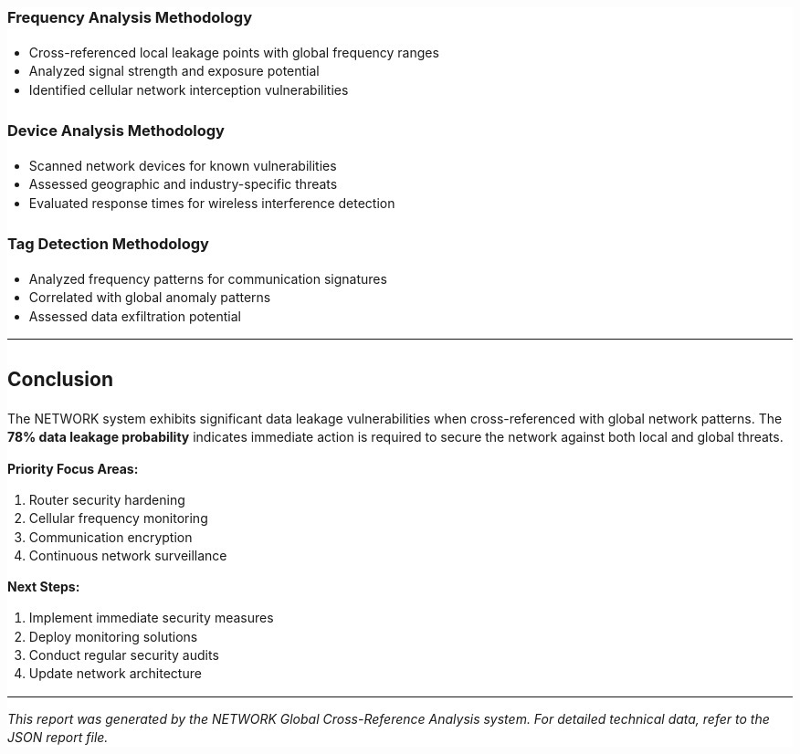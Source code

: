 ### Frequency Analysis Methodology
- Cross-referenced local leakage points with global frequency ranges
- Analyzed signal strength and exposure potential
- Identified cellular network interception vulnerabilities

### Device Analysis Methodology
- Scanned network devices for known vulnerabilities
- Assessed geographic and industry-specific threats
- Evaluated response times for wireless interference detection

### Tag Detection Methodology
- Analyzed frequency patterns for communication signatures
- Correlated with global anomaly patterns
- Assessed data exfiltration potential

---

## Conclusion

The NETWORK system exhibits significant data leakage vulnerabilities when cross-referenced with global network patterns. The **78% data leakage probability** indicates immediate action is required to secure the network against both local and global threats.

**Priority Focus Areas:**
1. Router security hardening
2. Cellular frequency monitoring
3. Communication encryption
4. Continuous network surveillance

**Next Steps:**
1. Implement immediate security measures
2. Deploy monitoring solutions
3. Conduct regular security audits
4. Update network architecture

---

*This report was generated by the NETWORK Global Cross-Reference Analysis system. For detailed technical data, refer to the JSON report file.*
